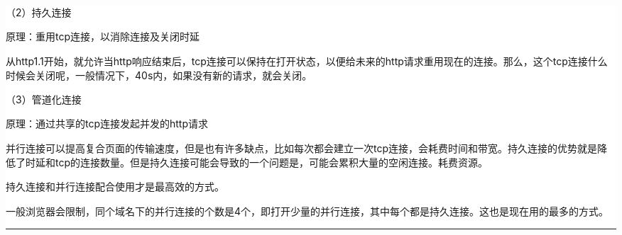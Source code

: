 （2）持久连接

原理：重用tcp连接，以消除连接及关闭时延

从http1.1开始，就允许当http响应结束后，tcp连接可以保持在打开状态，以便给未来的http请求重用现在的连接。那么，这个tcp连接什么时候会关闭呢，一般情况下，40s内，如果没有新的请求，就会关闭。

（3）管道化连接

原理：通过共享的tcp连接发起并发的http请求

并行连接可以提高复合页面的传输速度，但是也有许多缺点，比如每次都会建立一次tcp连接，会耗费时间和带宽。持久连接的优势就是降低了时延和tcp的连接数量。但是持久连接可能会导致的一个问题是，可能会累积大量的空闲连接。耗费资源。

持久连接和并行连接配合使用才是最高效的方式。

一般浏览器会限制，同个域名下的并行连接的个数是4个，即打开少量的并行连接，其中每个都是持久连接。这也是现在用的最多的方式。



<hr />
